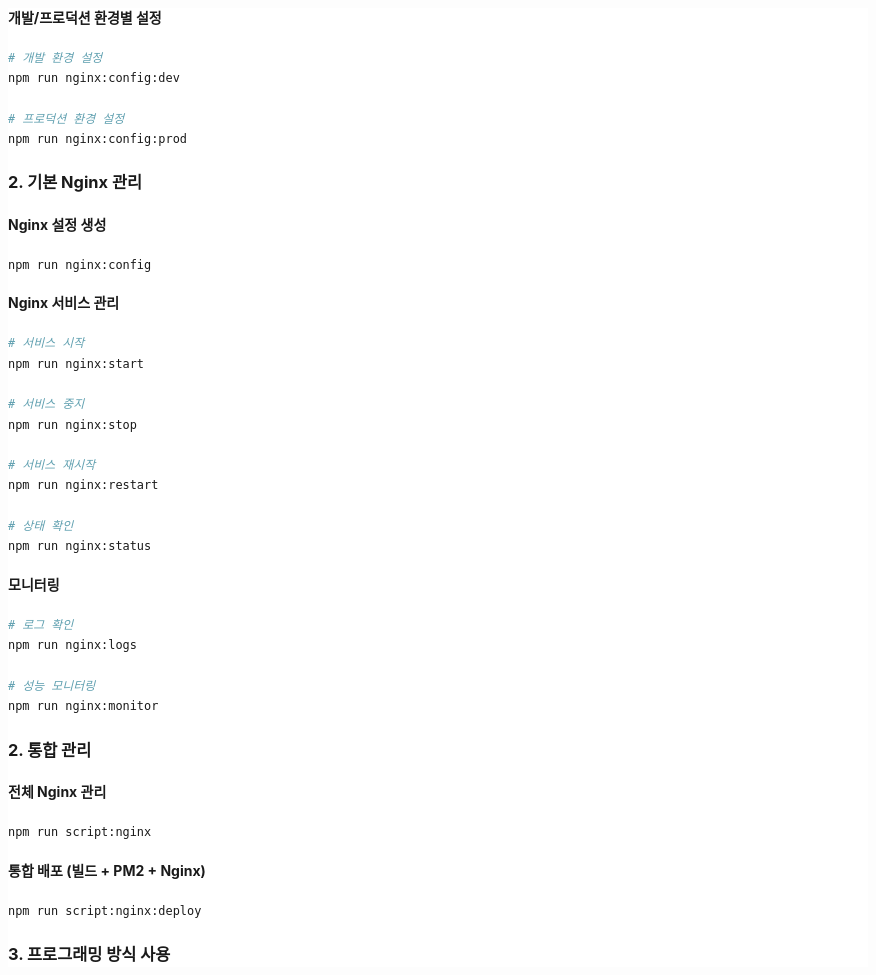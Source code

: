 #### 개발/프로덕션 환경별 설정
```bash
# 개발 환경 설정
npm run nginx:config:dev

# 프로덕션 환경 설정
npm run nginx:config:prod
```

### 2. 기본 Nginx 관리

#### Nginx 설정 생성
```bash
npm run nginx:config
```

#### Nginx 서비스 관리
```bash
# 서비스 시작
npm run nginx:start

# 서비스 중지
npm run nginx:stop

# 서비스 재시작
npm run nginx:restart

# 상태 확인
npm run nginx:status
```

#### 모니터링
```bash
# 로그 확인
npm run nginx:logs

# 성능 모니터링
npm run nginx:monitor
```

### 2. 통합 관리

#### 전체 Nginx 관리
```bash
npm run script:nginx
```

#### 통합 배포 (빌드 + PM2 + Nginx)
```bash
npm run script:nginx:deploy
```

### 3. 프로그래밍 방식 사용
